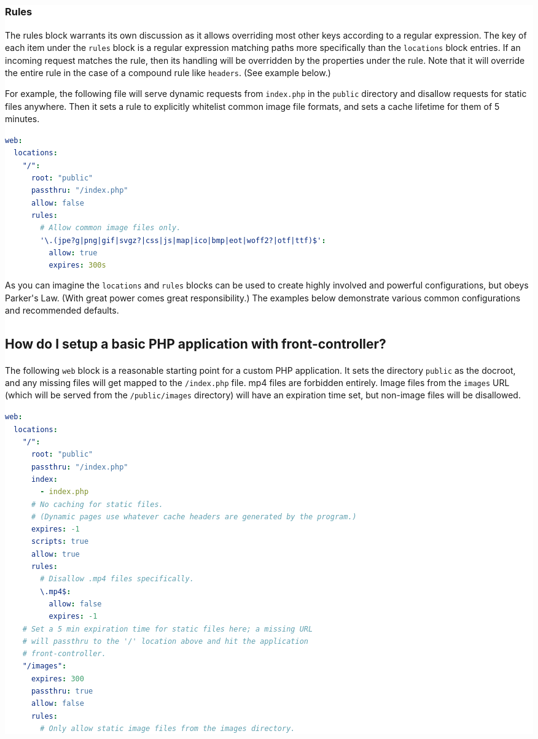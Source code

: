 ### Rules

The rules block warrants its own discussion as it allows overriding most other keys according to a regular expression. The key of each item under the `rules` block is a regular expression matching paths more specifically than the `locations` block entries. If an incoming request matches the rule, then its handling will be overridden by the properties under the rule. Note that it will override the entire rule in the case of a compound rule like `headers`. (See example below.)

For example, the following file will serve dynamic requests from `index.php` in the `public` directory and disallow requests for static files anywhere. Then it sets a rule to explicitly whitelist common image file formats, and sets a cache lifetime for them of 5 minutes.

```yaml
web:
  locations:
    "/":
      root: "public"
      passthru: "/index.php"
      allow: false
      rules:
        # Allow common image files only.
        '\.(jpe?g|png|gif|svgz?|css|js|map|ico|bmp|eot|woff2?|otf|ttf)$':
          allow: true
          expires: 300s
```

As you can imagine the `locations` and `rules` blocks can be used to create highly involved and powerful configurations, but obeys Parker's Law. (With great power comes great responsibility.) The examples below demonstrate various common configurations and recommended defaults.

## How do I setup a basic PHP application with front-controller?

The following `web` block is a reasonable starting point for a custom PHP application. It sets the directory `public` as the docroot, and any missing files will get mapped to the `/index.php` file. mp4 files are forbidden entirely. Image files from the `images` URL (which will be served from the `/public/images` directory) will have an expiration time set, but non-image files will be disallowed.

```yaml
web:
  locations:
    "/":
      root: "public"
      passthru: "/index.php"
      index:
        - index.php
      # No caching for static files.
      # (Dynamic pages use whatever cache headers are generated by the program.)
      expires: -1
      scripts: true
      allow: true
      rules:
        # Disallow .mp4 files specifically.
        \.mp4$:
          allow: false
          expires: -1
    # Set a 5 min expiration time for static files here; a missing URL
    # will passthru to the '/' location above and hit the application
    # front-controller.
    "/images":
      expires: 300
      passthru: true
      allow: false
      rules:
        # Only allow static image files from the images directory.
```